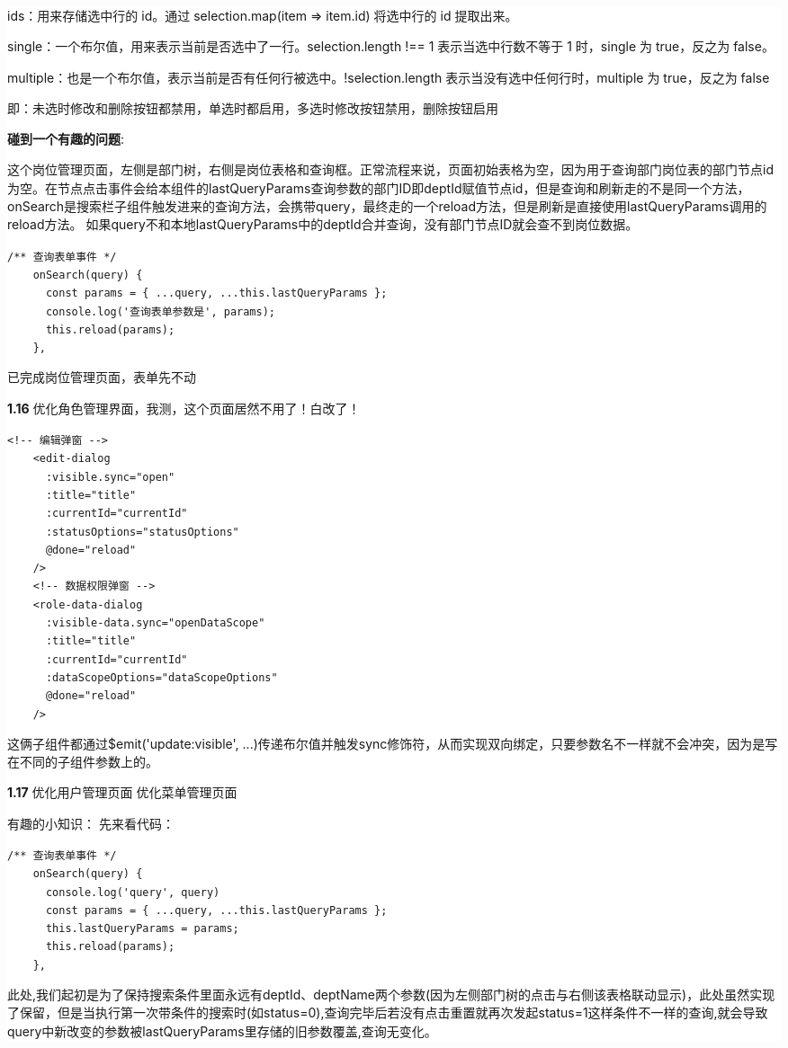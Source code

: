ids：用来存储选中行的 id。通过 selection.map(item => item.id) 将选中行的 id 提取出来。

single：一个布尔值，用来表示当前是否选中了一行。selection.length !== 1 表示当选中行数不等于 1 时，single 为 true，反之为 false。

multiple：也是一个布尔值，表示当前是否有任何行被选中。!selection.length 表示当没有选中任何行时，multiple 为 true，反之为 false

即：未选时修改和删除按钮都禁用，单选时都启用，多选时修改按钮禁用，删除按钮启用

**碰到一个有趣的问题**:

这个岗位管理页面，左侧是部门树，右侧是岗位表格和查询框。正常流程来说，页面初始表格为空，因为用于查询部门岗位表的部门节点id为空。在节点点击事件会给本组件的lastQueryParams查询参数的部门ID即deptId赋值节点id，但是查询和刷新走的不是同一个方法，onSearch是搜索栏子组件触发进来的查询方法，会携带query，最终走的一个reload方法，但是刷新是直接使用lastQueryParams调用的reload方法。
如果query不和本地lastQueryParams中的deptId合并查询，没有部门节点ID就会查不到岗位数据。

```
/** 查询表单事件 */
    onSearch(query) {
      const params = { ...query, ...this.lastQueryParams };
      console.log('查询表单参数是', params);
      this.reload(params);
    },
```
已完成岗位管理页面，表单先不动

**1.16**
优化角色管理界面，我测，这个页面居然不用了！白改了！

```
<!-- 编辑弹窗 -->
    <edit-dialog
      :visible.sync="open"
      :title="title"
      :currentId="currentId"
      :statusOptions="statusOptions"
      @done="reload"
    />
    <!-- 数据权限弹窗 -->
    <role-data-dialog
      :visible-data.sync="openDataScope"
      :title="title"
      :currentId="currentId"
      :dataScopeOptions="dataScopeOptions"
      @done="reload"
    />
```
这俩子组件都通过$emit('update:visible', ...)传递布尔值并触发sync修饰符，从而实现双向绑定，只要参数名不一样就不会冲突，因为是写在不同的子组件参数上的。

**1.17**
优化用户管理页面
优化菜单管理页面

有趣的小知识：
先来看代码：
```
/** 查询表单事件 */
    onSearch(query) {
      console.log('query', query)
      const params = { ...query, ...this.lastQueryParams };
      this.lastQueryParams = params;
      this.reload(params);
    },
```
此处,我们起初是为了保持搜索条件里面永远有deptId、deptName两个参数(因为左侧部门树的点击与右侧该表格联动显示)，此处虽然实现了保留，但是当执行第一次带条件的搜索时(如status=0),查询完毕后若没有点击重置就再次发起status=1这样条件不一样的查询,就会导致query中新改变的参数被lastQueryParams里存储的旧参数覆盖,查询无变化。
